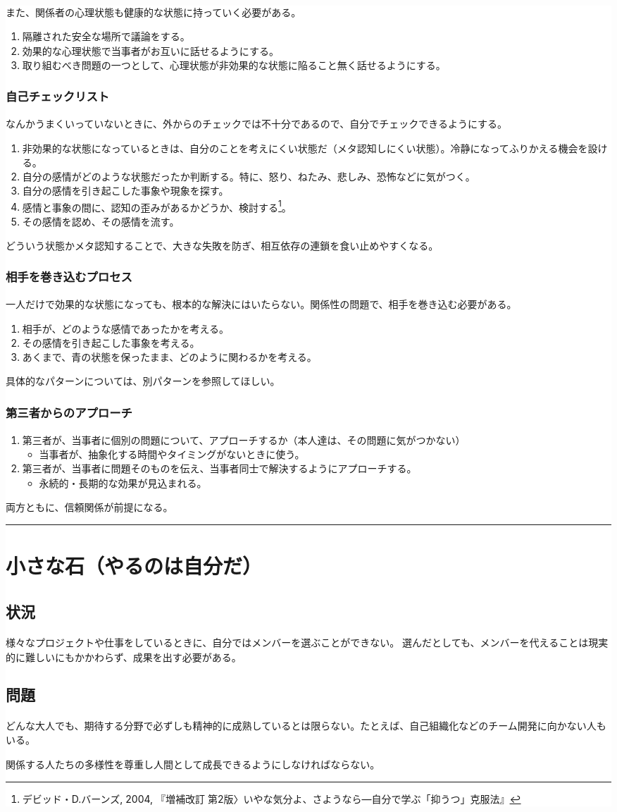 また、関係者の心理状態も健康的な状態に持っていく必要がある。

1. 隔離された安全な場所で議論をする。
2. 効果的な心理状態で当事者がお互いに話せるようにする。
3. 取り組むべき問題の一つとして、心理状態が非効果的な状態に陥ること無く話せるようにする。


### 自己チェックリスト

なんかうまくいっていないときに、外からのチェックでは不十分であるので、自分でチェックできるようにする。

1. 非効果的な状態になっているときは、自分のことを考えにくい状態だ（メタ認知しにくい状態）。冷静になってふりかえる機会を設ける。
2. 自分の感情がどのような状態だったか判断する。特に、怒り、ねたみ、悲しみ、恐怖などに気がつく。
3. 自分の感情を引き起こした事象や現象を探す。
4. 感情と事象の間に、認知の歪みがあるかどうか、検討する[^Burns2004]。
5. その感情を認め、その感情を流す。

どういう状態かメタ認知することで、大きな失敗を防ぎ、相互依存の連鎖を食い止めやすくなる。

[^Burns2004]: デビッド・D.バーンズ, 2004, 『増補改訂 第2版〉いやな気分よ、さようなら―自分で学ぶ「抑うつ」克服法』



### 相手を巻き込むプロセス

一人だけで効果的な状態になっても、根本的な解決にはいたらない。関係性の問題で、相手を巻き込む必要がある。

1. 相手が、どのような感情であったかを考える。
2. その感情を引き起こした事象を考える。
3. あくまで、青の状態を保ったまま、どのように関わるかを考える。


具体的なパターンについては、別パターンを参照してほしい。

### 第三者からのアプローチ
1. 第三者が、当事者に個別の問題について、アプローチするか（本人達は、その問題に気がつかない）
	- 当事者が、抽象化する時間やタイミングがないときに使う。
2. 第三者が、当事者に問題そのものを伝え、当事者同士で解決するようにアプローチする。
	- 永続的・長期的な効果が見込まれる。

両方ともに、信頼関係が前提になる。

---

# 小さな石（やるのは自分だ）


## 状況
様々なプロジェクトや仕事をしているときに、自分ではメンバーを選ぶことができない。
選んだとしても、メンバーを代えることは現実的に難しいにもかかわらず、成果を出す必要がある。

## 問題

どんな大人でも、期待する分野で必ずしも精神的に成熟しているとは限らない。たとえば、自己組織化などのチーム開発に向かない人もいる。

関係する人たちの多様性を尊重し人間として成長できるようにしなければならない。


[^moto]: 東京工業大学 / [Agile Communication Program](https://www.facebook.com/AgileCommunicationProgram)
[^hayashi]: (株)セントラルソフト / [Agile Communication Program](https://www.facebook.com/AgileCommunicationProgram)
[^agile]: [Manifesto for Agile Software Development](http://agilemanifesto.org)
[^CHAOS2012]: the Standish Group, 2012, IT Success and Failure -  CHAOS Report Success Factors
[^rjc2009]: 株式会社RJCリサーチ, 2009, 仕事についての調査結果 - RJC Report 2009
[^uml2005]: マーティンファイラー, 2005, UML モデリングのエッセンス 第3版 (Object Oriented SELECTION)
[^motoblog1]: 初出：[チームの育て方(1) ：新しい知識の砂場（サンドボックス） - ari's world](http://motohasi.hatenablog.com/entry/2014/06/04/135350)
[^motoblog2]: 初出：[チームの育て方 (3)：プライドと自信 - ari's world](http://motohasi.hatenablog.com/entry/2014/06/06/020242)
[^motoblog3]: 初出：[チームの育て方(2)：アウトプットの育て方（レビューやコメントなどフィードバックする方法） - ari's world](http://motohasi.hatenablog.com/entry/2014/06/05/090006)
[^motoblog4]: 初出：[チームの育て方(4)：フィードバックの受け方 - ari's world](http://motohasi.hatenablog.com/entry/2014/06/11/190426)
[^teamgeek]: Brian W. Fitzpatrick、Ben Collins-Sussman, Team Geek――Googleのギークたちはいかにしてチームを作るのか, 2013
[^yasutomi]: 安冨 歩, 本條 晴一郎, 2007 ハラスメントは連鎖する 「しつけ」「教育」という呪縛 (光文社新書) 
[^IPAagile]: 「アジャイル型開発におけるプラクティス活用事例調査」の報告書とリファレンスガイドを公開：IPA 独立行政法人 情報処理推進機構 http://www.ipa.go.jp/sec/softwareengineering/reports/20130319.html
[^bcb]: 交流分析を参考にしている Abe Worgner "Breaking the Communication Barrier" による定義。